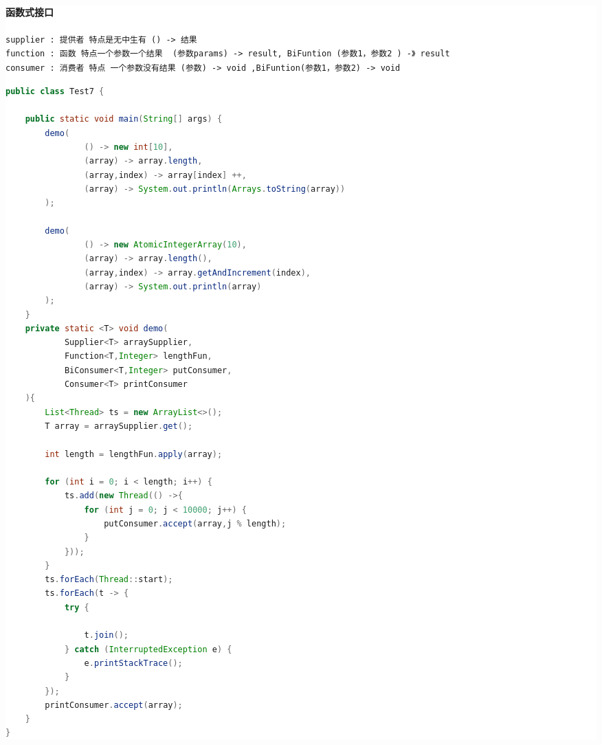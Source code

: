 
#### 函数式接口
    supplier : 提供者 特点是无中生有 () -> 结果
    function : 函数 特点一个参数一个结果  (参数params) -> result, BiFuntion (参数1，参数2 ) -》 result
    consumer : 消费者 特点 一个参数没有结果 (参数) -> void ,BiFuntion(参数1，参数2) -> void
```java
public class Test7 {

    public static void main(String[] args) {
        demo(
                () -> new int[10],
                (array) -> array.length,
                (array,index) -> array[index] ++,
                (array) -> System.out.println(Arrays.toString(array))
        );

        demo(
                () -> new AtomicIntegerArray(10),
                (array) -> array.length(),
                (array,index) -> array.getAndIncrement(index),
                (array) -> System.out.println(array)
        );
    }
    private static <T> void demo(
            Supplier<T> arraySupplier,
            Function<T,Integer> lengthFun,
            BiConsumer<T,Integer> putConsumer,
            Consumer<T> printConsumer
    ){
        List<Thread> ts = new ArrayList<>();
        T array = arraySupplier.get();

        int length = lengthFun.apply(array);

        for (int i = 0; i < length; i++) {
            ts.add(new Thread(() ->{
                for (int j = 0; j < 10000; j++) {
                    putConsumer.accept(array,j % length);
                }
            }));
        }
        ts.forEach(Thread::start);
        ts.forEach(t -> {
            try {

                t.join();
            } catch (InterruptedException e) {
                e.printStackTrace();
            }
        });
        printConsumer.accept(array);
    }
}
```

